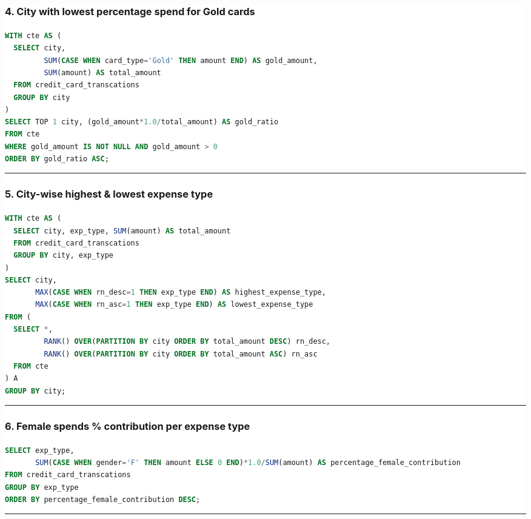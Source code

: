 
### **4. City with lowest percentage spend for Gold cards**

```sql
WITH cte AS (
  SELECT city,
         SUM(CASE WHEN card_type='Gold' THEN amount END) AS gold_amount,
         SUM(amount) AS total_amount
  FROM credit_card_transcations
  GROUP BY city
)
SELECT TOP 1 city, (gold_amount*1.0/total_amount) AS gold_ratio
FROM cte
WHERE gold_amount IS NOT NULL AND gold_amount > 0
ORDER BY gold_ratio ASC;
```

---

### **5. City-wise highest & lowest expense type**

```sql
WITH cte AS (
  SELECT city, exp_type, SUM(amount) AS total_amount
  FROM credit_card_transcations
  GROUP BY city, exp_type
)
SELECT city,
       MAX(CASE WHEN rn_desc=1 THEN exp_type END) AS highest_expense_type,
       MAX(CASE WHEN rn_asc=1 THEN exp_type END) AS lowest_expense_type
FROM (
  SELECT *,
         RANK() OVER(PARTITION BY city ORDER BY total_amount DESC) rn_desc,
         RANK() OVER(PARTITION BY city ORDER BY total_amount ASC) rn_asc
  FROM cte
) A
GROUP BY city;
```

---

### **6. Female spends % contribution per expense type**

```sql
SELECT exp_type,
       SUM(CASE WHEN gender='F' THEN amount ELSE 0 END)*1.0/SUM(amount) AS percentage_female_contribution
FROM credit_card_transcations
GROUP BY exp_type
ORDER BY percentage_female_contribution DESC;
```

---
